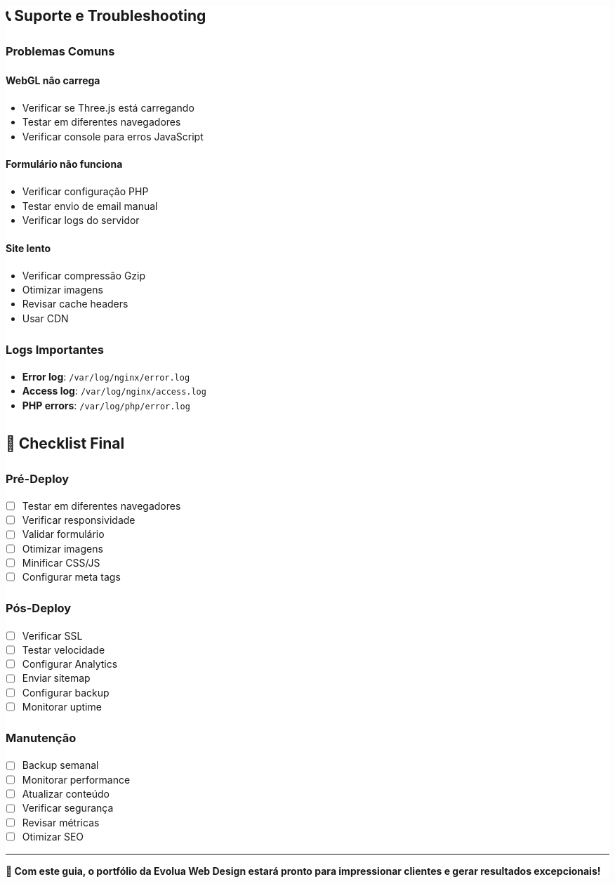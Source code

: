 ## 📞 Suporte e Troubleshooting

### Problemas Comuns

#### WebGL não carrega
- Verificar se Three.js está carregando
- Testar em diferentes navegadores
- Verificar console para erros JavaScript

#### Formulário não funciona
- Verificar configuração PHP
- Testar envio de email manual
- Verificar logs do servidor

#### Site lento
- Verificar compressão Gzip
- Otimizar imagens
- Revisar cache headers
- Usar CDN

### Logs Importantes
- **Error log**: `/var/log/nginx/error.log`
- **Access log**: `/var/log/nginx/access.log`
- **PHP errors**: `/var/log/php/error.log`

## 🎯 Checklist Final

### Pré-Deploy
- [ ] Testar em diferentes navegadores
- [ ] Verificar responsividade
- [ ] Validar formulário
- [ ] Otimizar imagens
- [ ] Minificar CSS/JS
- [ ] Configurar meta tags

### Pós-Deploy
- [ ] Verificar SSL
- [ ] Testar velocidade
- [ ] Configurar Analytics
- [ ] Enviar sitemap
- [ ] Configurar backup
- [ ] Monitorar uptime

### Manutenção
- [ ] Backup semanal
- [ ] Monitorar performance
- [ ] Atualizar conteúdo
- [ ] Verificar segurança
- [ ] Revisar métricas
- [ ] Otimizar SEO

---

**🚀 Com este guia, o portfólio da Evolua Web Design estará pronto para impressionar clientes e gerar resultados excepcionais!**

